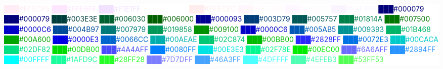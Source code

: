<td><font color="#FFECF5">███#FFECF5</font></td>
<td><font color="#FFE6FF">███#FFE6FF</font></td>
<td><font color="#F1E1FF">███#F1E1FF</font></td>
</tr><tr>
<td><font color="#FFFFFF">███#FFFFFF</font></td>
<td><font color="#FFECEC">███#FFECEC</font></td>
<td><font color="#FFF7FB">███#FFF7FB</font></td>
<td><font color="#FFF7FF">███#FFF7FF</font></td>
<td><font color="#FAF4FF">███#FAF4FF</font></td>
</tr><tr>
<td><font color="#000079">███#000079</font></td>
<td><font color="#000079">███#000079</font></td>
<td><font color="#003E3E">███#003E3E</font></td>
<td><font color="#006030">███#006030</font></td>
<td><font color="#006000">███#006000</font></td>
</tr><tr>
<td><font color="#000093">███#000093</font></td>
<td><font color="#003D79">███#003D79</font></td>
<td><font color="#005757">███#005757</font></td>
<td><font color="#01814A">███#01814A</font></td>
<td><font color="#007500">███#007500</font></td>
</tr><tr>
<td><font color="#0000C6">███#0000C6</font></td>
<td><font color="#004B97">███#004B97</font></td>
<td><font color="#007979">███#007979</font></td>
<td><font color="#019858">███#019858</font></td>
<td><font color="#009100">███#009100</font></td>
</tr><tr>
<td><font color="#0000C6">███#0000C6</font></td>
<td><font color="#005AB5">███#005AB5</font></td>
<td><font color="#009393">███#009393</font></td>
<td><font color="#01B468">███#01B468</font></td>
<td><font color="#00A600">███#00A600</font></td>
</tr><tr>
<td><font color="#0000E3">███#0000E3</font></td>
<td><font color="#0066CC">███#0066CC</font></td>
<td><font color="#00AEAE">███#00AEAE</font></td>
<td><font color="#02C874">███#02C874</font></td>
<td><font color="#00BB00">███#00BB00</font></td>
</tr><tr>
<td><font color="#2828FF">███#2828FF</font></td>
<td><font color="#0072E3">███#0072E3</font></td>
<td><font color="#00CACA">███#00CACA</font></td>
<td><font color="#02DF82">███#02DF82</font></td>
<td><font color="#00DB00">███#00DB00</font></td>
</tr><tr>
<td><font color="#4A4AFF">███#4A4AFF</font></td>
<td><font color="#0080FF">███#0080FF</font></td>
<td><font color="#00E3E3">███#00E3E3</font></td>
<td><font color="#02F78E">███#02F78E</font></td>
<td><font color="#00EC00">███#00EC00</font></td>
</tr><tr>
<td><font color="#6A6AFF">███#6A6AFF</font></td>
<td><font color="#2894FF">███#2894FF</font></td>
<td><font color="#00FFFF">███#00FFFF</font></td>
<td><font color="#1AFD9C">███#1AFD9C</font></td>
<td><font color="#28FF28">███#28FF28</font></td>
</tr><tr>
<td><font color="#7D7DFF">███#7D7DFF</font></td>
<td><font color="#46A3FF">███#46A3FF</font></td>
<td><font color="#4DFFFF">███#4DFFFF</font></td>
<td><font color="#4EFEB3">███#4EFEB3</font></td>
<td><font color="#53FF53">███#53FF53</font></td>
</tr><tr>